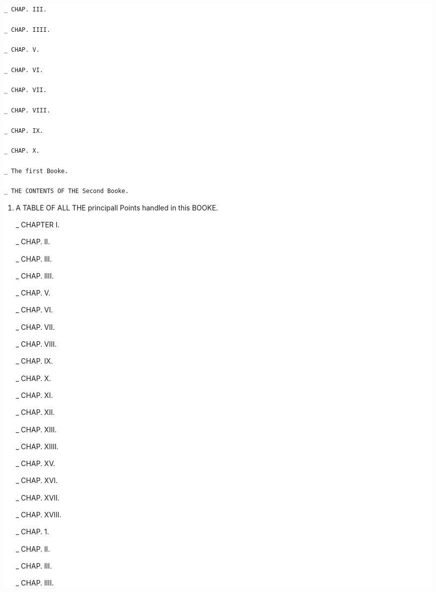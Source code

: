     _ CHAP. III.

    _ CHAP. IIII.

    _ CHAP. V.

    _ CHAP. VI.

    _ CHAP. VII.

    _ CHAP. VIII.

    _ CHAP. IX.

    _ CHAP. X.

    _ The first Booke.

    _ THE CONTENTS OF THE Second Booke.

1. A TABLE OF ALL THE principall Points handled in this BOOKE.

    _ CHAPTER I.

    _ CHAP. II.

    _ CHAP. III.

    _ CHAP. IIII.

    _ CHAP. V.

    _ CHAP. VI.

    _ CHAP. VII.

    _ CHAP. VIII.

    _ CHAP. IX.

    _ CHAP. X.

    _ CHAP. XI.

    _ CHAP. XII.

    _ CHAP. XIII.

    _ CHAP. XIIII.

    _ CHAP. XV.

    _ CHAP. XVI.

    _ CHAP. XVII.

    _ CHAP. XVIII.

    _ CHAP. 1.

    _ CHAP. II.

    _ CHAP. III.

    _ CHAP. IIII.
